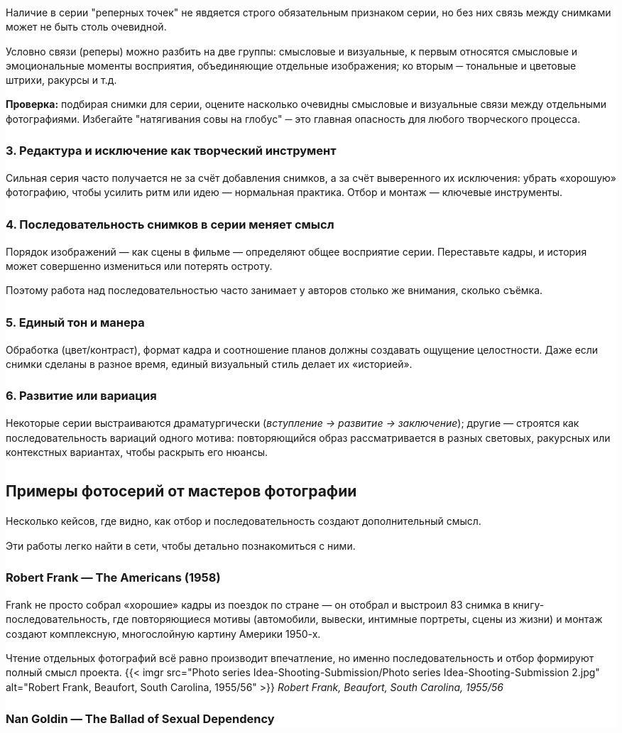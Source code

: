 Наличие в серии "реперных точек" не явдяется строго обязательным признаком  серии, но без них связь между снимками может не быть столь очевидной.

Условно связи (реперы) можно разбить на две группы: смысловые и визуальные, к первым относятся смысловые и эмоциональные моменты восприятия, объединяющие отдельные изображения; ко вторым ─ тональные и цветовые штрихи, ракурсы и т.д.

**Проверка:** подбирая снимки для серии, оцените насколько очевидны смысловые и визуальные связи между отдельными фотографиями. Избегайте "натягивания совы на глобус" ─ это главная опасность для любого творческого процесса.

### 3. Редактура и исключение как творческий инструмент

Сильная серия часто получается не за счёт добавления снимков, а за счёт выверенного их исключения: убрать «хорошую» фотографию, чтобы усилить ритм или идею — нормальная практика. Отбор и монтаж — ключевые инструменты.

### 4. Последовательность снимков в серии меняет смысл

Порядок изображений — как сцены в фильме — определяют общее восприятие серии. Переставьте кадры, и история может совершенно измениться или потерять остроту.

Поэтому работа над последовательностью часто занимает у авторов столько же внимания, сколько съёмка.

### 5. Единый тон и манера

Обработка (цвет/контраст), формат кадра и соотношение планов должны создавать ощущение целостности. Даже если снимки сделаны в разное время, единый визуальный стиль делает их «историей».

### 6. Развитие или вариация

Некоторые серии выстраиваются драматургически (*вступление → развитие → заключение*); другие — строятся как последовательность вариаций одного мотива: повторяющийся образ рассматривается в разных световых, ракурсных или контекстных вариантах, чтобы раскрыть его нюансы.

## Примеры фотосерий от мастеров фотографии

Несколько кейсов, где видно, как отбор и последовательность создают дополнительный смысл.

Эти работы легко найти в сети, чтобы детально познакомиться с ними.

### Robert Frank — The Americans (1958)

Frank не просто собрал «хорошие» кадры из поездок по стране — он отобрал и выстроил 83 снимка в книгу-последовательность, где повторяющиеся мотивы (автомобили, вывески, интимные портреты, сцены из жизни) и монтаж создают комплексную, многослойную картину Америки 1950-х.

Чтение отдельных фотографий всё равно производит впечатление, но именно последовательность и отбор формируют полный смысл проекта.
{{< imgr src="Photo series Idea-Shooting-Submission/Photo series Idea-Shooting-Submission 2.jpg" alt="Robert Frank, Beaufort, South Carolina, 1955/56" >}}
*Robert Frank, Beaufort, South Carolina, 1955/56*

### Nan Goldin — The Ballad of Sexual Dependency
